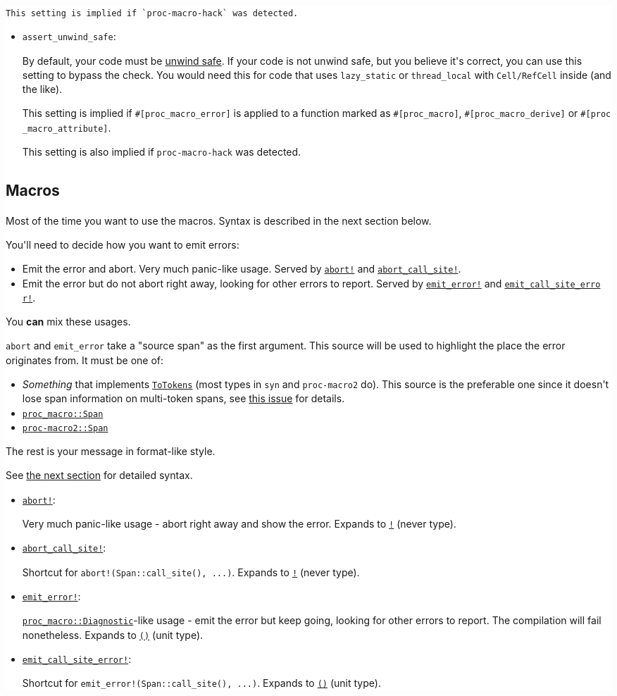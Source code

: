     This setting is implied if `proc-macro-hack` was detected.

- `assert_unwind_safe`:

    By default, your code must be [unwind safe]. If your code is not unwind safe,
    but you believe it's correct, you can use this setting to bypass the check.
    You would need this for code that uses `lazy_static` or `thread_local` with
    `Cell/RefCell` inside (and the like).

    This setting is implied if `#[proc_macro_error]` is applied to a function
    marked as `#[proc_macro]`, `#[proc_macro_derive]` or `#[proc_macro_attribute]`.

    This setting is also implied if `proc-macro-hack` was detected.

## Macros

Most of the time you want to use the macros. Syntax is described in the next section below.

You'll need to decide how you want to emit errors:

* Emit the error and abort. Very much panic-like usage. Served by [`abort!`] and
  [`abort_call_site!`].
* Emit the error but do not abort right away, looking for other errors to report.
  Served by [`emit_error!`] and [`emit_call_site_error!`].

You **can** mix these usages.

`abort` and `emit_error` take a "source span" as the first argument. This source
will be used to highlight the place the error originates from. It must be one of:

* *Something* that implements [`ToTokens`] (most types in `syn` and `proc-macro2` do).
  This source is the preferable one since it doesn't lose span information on multi-token
  spans, see [this issue](https://gitlab.com/CreepySkeleton/proc-macro-error/-/issues/6)
  for details.
* [`proc_macro::Span`]
* [`proc-macro2::Span`]

The rest is your message in format-like style.

See [the next section](#syntax-1) for detailed syntax.

- [`abort!`]:

    Very much panic-like usage - abort right away and show the error.
    Expands to [`!`] (never type).

- [`abort_call_site!`]:

    Shortcut for `abort!(Span::call_site(), ...)`. Expands to [`!`] (never type).

- [`emit_error!`]:

    [`proc_macro::Diagnostic`]-like usage - emit the error but keep going,
    looking for other errors to report.
    The compilation will fail nonetheless. Expands to [`()`] (unit type).

- [`emit_call_site_error!`]:

    Shortcut for `emit_error!(Span::call_site(), ...)`. Expands to [`()`] (unit type).


[`abort!`]: macro.abort.html
[`abort_call_site!`]: macro.abort_call_site.html
[`emit_warning!`]: macro.emit_warning.html
[`emit_error!`]: macro.emit_error.html
[`emit_call_site_warning!`]: macro.emit_call_site_error.html
[`emit_call_site_error!`]: macro.emit_call_site_warning.html
[`diagnostic!`]: macro.diagnostic.html
[`Diagnostic`]: struct.Diagnostic.html
[`proc_macro::Span`]: https://doc.rust-lang.org/proc_macro/struct.Span.html
[`proc_macro::Diagnostic`]: https://doc.rust-lang.org/proc_macro/struct.Diagnostic.html
[unwind safe]: https://doc.rust-lang.org/std/panic/trait.UnwindSafe.html#what-is-unwind-safety
[`!`]: https://doc.rust-lang.org/std/primitive.never.html
[`()`]: https://doc.rust-lang.org/std/primitive.unit.html
[`ToString`]: https://doc.rust-lang.org/std/string/trait.ToString.html
[`proc-macro2::Span`]: https://docs.rs/proc-macro2/1.0.10/proc_macro2/struct.Span.html
[`ToTokens`]: https://docs.rs/quote/1.0.3/quote/trait.ToTokens.html